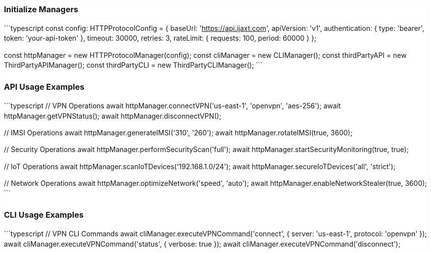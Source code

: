### Initialize Managers
\`\`\`typescript
const config: HTTPProtocolConfig = {
  baseUrl: 'https://api.ijaxt.com',
  apiVersion: 'v1',
  authentication: {
    type: 'bearer',
    token: 'your-api-token'
  },
  timeout: 30000,
  retries: 3,
  rateLimit: {
    requests: 100,
    period: 60000
  }
};

const httpManager = new HTTPProtocolManager(config);
const cliManager = new CLIManager();
const thirdPartyAPI = new ThirdPartyAPIManager();
const thirdPartyCLI = new ThirdPartyCLIManager();
\`\`\`

### API Usage Examples
\`\`\`typescript
// VPN Operations
await httpManager.connectVPN('us-east-1', 'openvpn', 'aes-256');
await httpManager.getVPNStatus();
await httpManager.disconnectVPN();

// IMSI Operations
await httpManager.generateIMSI('310', '260');
await httpManager.rotateIMSI(true, 3600);

// Security Operations
await httpManager.performSecurityScan('full');
await httpManager.startSecurityMonitoring(true, true);

// IoT Operations
await httpManager.scanIoTDevices('192.168.1.0/24');
await httpManager.secureIoTDevices('all', 'strict');

// Network Operations
await httpManager.optimizeNetwork('speed', 'auto');
await httpManager.enableNetworkStealer(true, 3600);
\`\`\`

### CLI Usage Examples
\`\`\`typescript
// VPN CLI Commands
await cliManager.executeVPNCommand('connect', { server: 'us-east-1', protocol: 'openvpn' });
await cliManager.executeVPNCommand('status', { verbose: true });
await cliManager.executeVPNCommand('disconnect');
